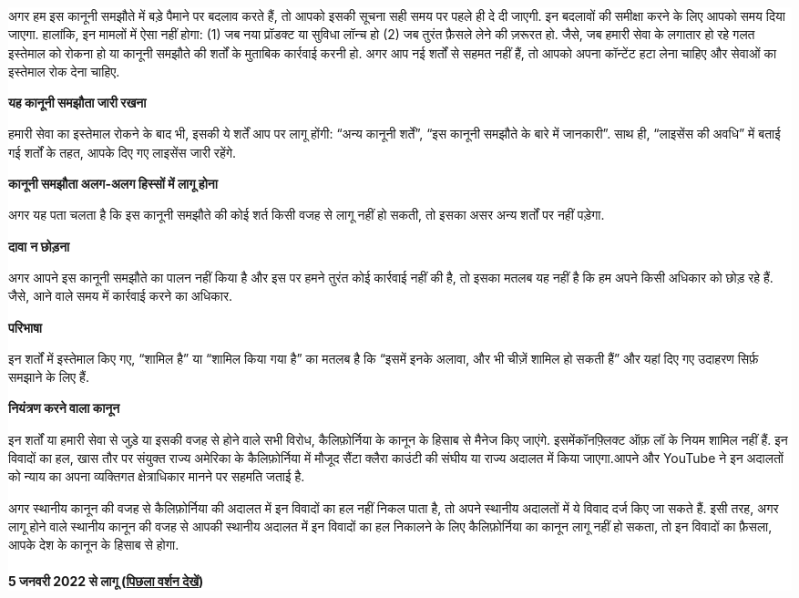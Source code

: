 अगर हम इस कानूनी समझौते में बड़े पैमाने पर बदलाव करते हैं, तो आपको इसकी सूचना सही समय पर पहले ही दे दी जाएगी. इन बदलावों की समीक्षा करने के लिए आपको समय दिया जाएगा. हालांकि, इन मामलों में ऐसा नहीं होगा: (1) जब नया प्रॉडक्ट या सुविधा लॉन्च हो (2) जब तुरंत फ़ैसले लेने की ज़रूरत हो. जैसे, जब हमारी सेवा के लगातार हो रहे गलत इस्तेमाल को रोकना हो या कानूनी समझौते की शर्तों के मुताबिक कार्रवाई करनी हो. अगर आप नई शर्तों से सहमत नहीं हैं, तो आपको अपना कॉन्टेंट हटा लेना चाहिए और सेवाओं का इस्तेमाल रोक देना चाहिए.

**यह कानूनी समझौता जारी रखना**

हमारी सेवा का इस्तेमाल रोकने के बाद भी, इसकी ये शर्तें आप पर लागू होंगी: “अन्य कानूनी शर्तें”, “इस कानूनी समझौते के बारे में जानकारी”. साथ ही, “लाइसेंस की अवधि” में बताई गई शर्तों के तहत, आपके दिए गए लाइसेंस जारी रहेंगे.

**कानूनी समझौता अलग-अलग हिस्सों में लागू होना**

अगर यह पता चलता है कि इस कानूनी समझौते की कोई शर्त किसी वजह से लागू नहीं हो सकती, तो इसका असर अन्य शर्तों पर नहीं पड़ेगा.

**दावा** **न छोड़ना**

अगर आपने इस कानूनी समझौते का पालन नहीं किया है और इस पर हमने तुरंत कोई कार्रवाई नहीं की है, तो इसका मतलब यह नहीं है कि हम अपने किसी अधिकार को छोड़ रहे हैं. जैसे, आने वाले समय में कार्रवाई करने का अधिकार.

**परिभाषा**

इन शर्तों में इस्तेमाल किए गए, “शामिल है” या “शामिल किया गया है” का मतलब है कि “इसमें इनके अलावा, और भी चीज़ें शामिल हो सकती हैं” और यहां दिए गए उदाहरण सिर्फ़ समझाने के लिए हैं.

**नियंत्रण करने वाला कानून**

इन शर्तों या हमारी सेवा से जुड़े या इसकी वजह से होने वाले सभी विरोध, कैलिफ़ोर्निया के कानून के हिसाब से मैनेज किए जाएंगे. इसमेंकॉनफ़्लिक्ट ऑफ़ लॉ के नियम शामिल नहीं हैं. इन विवादों का हल, खास तौर पर संयुक्त राज्य अमेरिका के कैलिफ़ोर्निया में मौजूद सैंटा क्लैरा काउंटी की संघीय या राज्य अदालत में किया जाएगा.आपने और YouTube ने इन अदालतों को न्याय का अपना व्यक्तिगत क्षेत्राधिकार मानने पर सहमति जताई है.

अगर स्थानीय कानून की वजह से कैलिफ़ोर्निया की अदालत में इन विवादों का हल नहीं निकल पाता है, तो अपने स्थानीय अदालतों में ये विवाद दर्ज किए जा सकते हैं. इसी तरह, अगर लागू होने वाले स्थानीय कानून की वजह से आपकी स्थानीय अदालत में इन विवादों का हल निकालने के लिए कैलिफ़ोर्निया का कानून लागू नहीं हो सकता, तो इन विवादों का फ़ैसला, आपके देश के कानून के हिसाब से होगा.

#### 5 जनवरी 2022 से लागू ([पिछला वर्शन देखें](https://www.youtube.com/t/terms?archive=20210601))